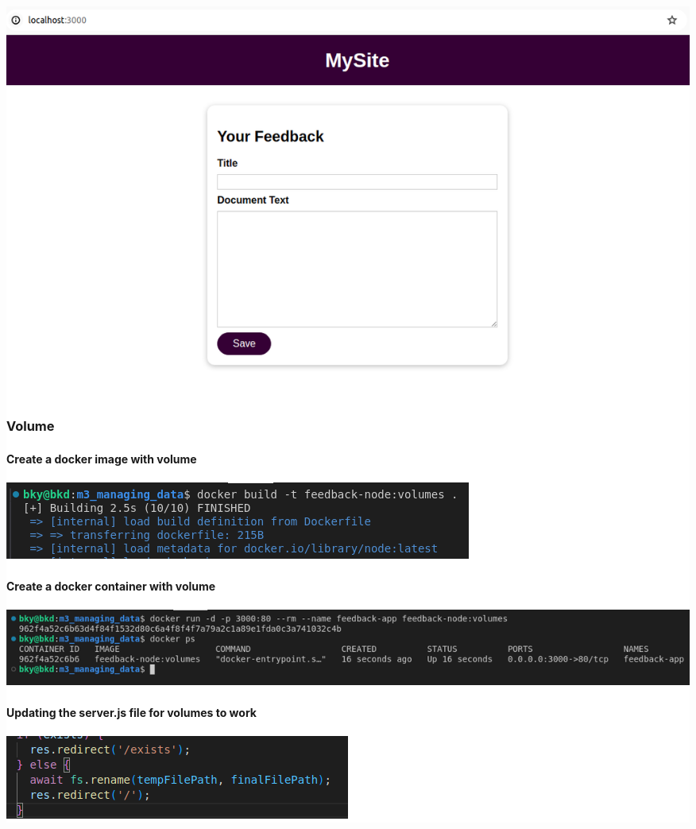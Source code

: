![Alt text](images/m3_images/feedback-app.png)

### Volume

#### Create a docker image with volume

![Alt text](images/m3_images/feedback-volume-image.png)

#### Create a docker container with volume

![Alt text](images/m3_images/feedback-volume-container.png)

#### Updating the server.js file for volumes to work

![Alt text](images/m3_images/update1.png)
